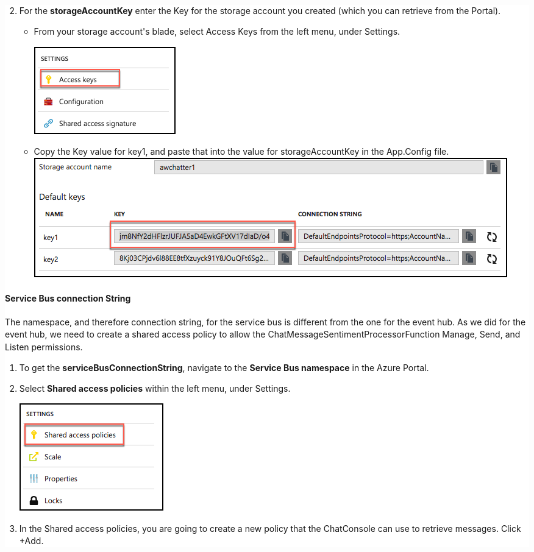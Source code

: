 2.  For the **storageAccountKey** enter the Key for the storage account you created (which you can retrieve from the Portal).

    - From your storage account's blade, select Access Keys from the left menu, under Settings.

      ![Under Settings, Access Keys is circled](media/image82.png 'Settings section')

    - Copy the Key value for key1, and paste that into the value for storageAccountKey in the App.Config file.
      ![In the Access Keys section, the value for Key1 and its copy button are circled.](media/image83.png 'Access Keys section')

#### Service Bus connection String

The namespace, and therefore connection string, for the service bus is different from the one for the event hub. As we did for the event hub, we need to create a shared access policy to allow the ChatMessageSentimentProcessorFunction Manage, Send, and Listen permissions.

1.  To get the **serviceBusConnectionString**, navigate to the **Service Bus namespace** in the Azure Portal.

2.  Select **Shared access policies** within the left menu, under Settings.

    ![Under Settings, Shared access policies is circled.](media/image84.png 'Settings section')

3.  In the Shared access policies, you are going to create a new policy that the ChatConsole can use to retrieve messages. Click +Add.
